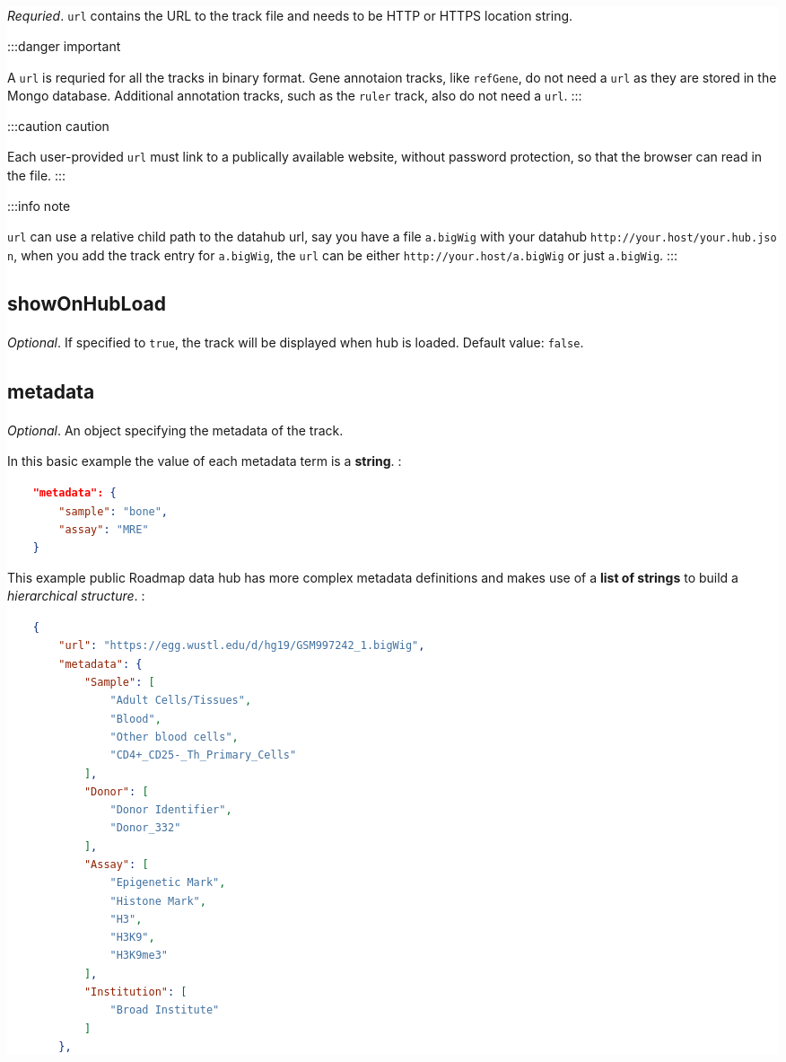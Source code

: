 *Requried*. `url` contains the URL to the track file and needs to be HTTP or HTTPS location string.

:::danger important

A `url` is requried for all the tracks in binary format. Gene annotaion tracks, like `refGene`, do not need a `url` as they are stored in the Mongo database. Additional annotation tracks, such as the `ruler` track, also do not need a `url`.
:::

:::caution caution

Each user-provided `url` must link to a publically available website, without password protection, so that the browser can read in the file.
:::

:::info note

`url` can use a relative child path to the datahub url, say you have a file `a.bigWig` with your datahub `http://your.host/your.hub.json`, when you add the track entry for `a.bigWig`, the `url` can be either `http://your.host/a.bigWig` or just `a.bigWig`.
:::

## showOnHubLoad

*Optional*. If specified to `true`, the track will be displayed when hub is loaded. Default value: `false`.

## metadata

*Optional*. An object specifying the metadata of the track.

In this basic example the value of each metadata term is a **string**. :

```json
    "metadata": {
        "sample": "bone",
        "assay": "MRE"
    }
```

This example public Roadmap data hub has more complex metadata definitions and makes use of a **list of strings** to build a *hierarchical structure*. :

```json
    {
        "url": "https://egg.wustl.edu/d/hg19/GSM997242_1.bigWig", 
        "metadata": {
            "Sample": [
                "Adult Cells/Tissues",
                "Blood", 
                "Other blood cells", 
                "CD4+_CD25-_Th_Primary_Cells"
            ],
            "Donor": [
                "Donor Identifier",
                "Donor_332"
            ],    
            "Assay": [
                "Epigenetic Mark", 
                "Histone Mark", 
                "H3", 
                "H3K9", 
                "H3K9me3"
            ],    
            "Institution": [
                "Broad Institute"
            ]     
        },    
```